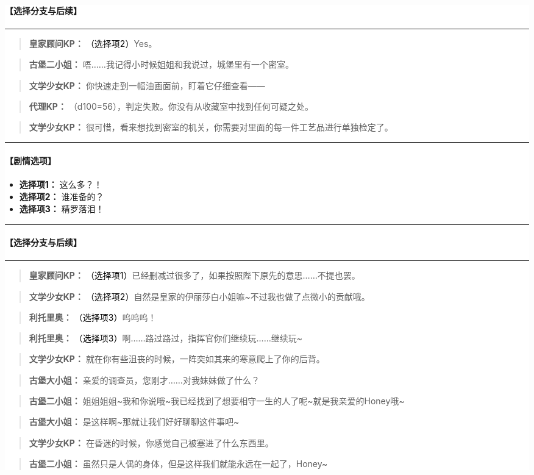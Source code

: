 #### **【选择分支与后续】**
---

> **皇家顾问KP：**
> <span style="color:black;">（选择项2）</span>Yes。

> **古堡二小姐：**
> 唔……我记得小时候姐姐和我说过，城堡里有一个密室。

> **文学少女KP：**
> 你快速走到一幅油画面前，盯着它仔细查看——

> **代理KP：**
> （d100=56），判定失败。你没有从收藏室中找到任何可疑之处。

> **文学少女KP：**
> 很可惜，看来想找到密室的机关，你需要对里面的每一件工艺品进行单独检定了。

---
#### **【剧情选项】**
*   **选择项1：** 这么多？！
*   **选择项2：** 谁准备的？
*   **选择项3：** 精罗落泪！

---
#### **【选择分支与后续】**
---

> **皇家顾问KP：**
> <span style="color:black;">（选择项1）</span>已经删减过很多了，如果按照陛下原先的意思……不提也罢。

> **文学少女KP：**
> <span style="color:black;">（选择项2）</span>自然是皇家的伊丽莎白小姐嘛~不过我也做了点微小的贡献哦。

> **利托里奥：**
> <span style="color:black;">（选择项3）</span>呜呜呜！

> **利托里奥：**
> <span style="color:black;">（选择项3）</span>啊……路过路过，指挥官你们继续玩……继续玩~

> **文学少女KP：**
> 就在你有些沮丧的时候，一阵突如其来的寒意爬上了你的后背。

> **古堡大小姐：**
> 亲爱的调查员，您刚才……对我妹妹做了什么？

> **古堡二小姐：**
> 姐姐姐姐~我和你说哦~我已经找到了想要相守一生的人了呢~就是我亲爱的Honey哦~

> **古堡大小姐：**
> 是这样啊~那就让我们好好聊聊这件事吧~

> **文学少女KP：**
> 在昏迷的时候，你感觉自己被塞进了什么东西里。

> **古堡二小姐：**
> 虽然只是人偶的身体，但是这样我们就能永远在一起了，Honey~
